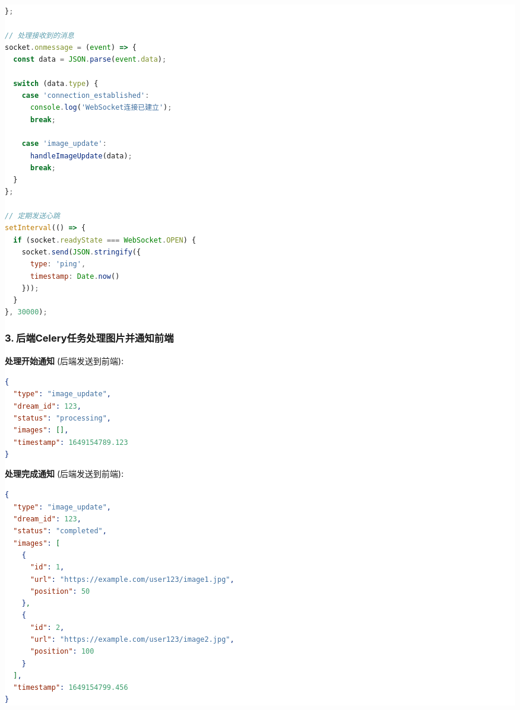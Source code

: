 ```javascript
};

// 处理接收到的消息
socket.onmessage = (event) => {
  const data = JSON.parse(event.data);
  
  switch (data.type) {
    case 'connection_established':
      console.log('WebSocket连接已建立');
      break;
      
    case 'image_update':
      handleImageUpdate(data);
      break;
  }
};

// 定期发送心跳
setInterval(() => {
  if (socket.readyState === WebSocket.OPEN) {
    socket.send(JSON.stringify({
      type: 'ping',
      timestamp: Date.now()
    }));
  }
}, 30000);
```

### 3. 后端Celery任务处理图片并通知前端

**处理开始通知** (后端发送到前端):
```json
{
  "type": "image_update",
  "dream_id": 123,
  "status": "processing",
  "images": [],
  "timestamp": 1649154789.123
}
```

**处理完成通知** (后端发送到前端):
```json
{
  "type": "image_update",
  "dream_id": 123,
  "status": "completed",
  "images": [
    {
      "id": 1,
      "url": "https://example.com/user123/image1.jpg",
      "position": 50
    },
    {
      "id": 2,
      "url": "https://example.com/user123/image2.jpg",
      "position": 100
    }
  ],
  "timestamp": 1649154799.456
}
```
